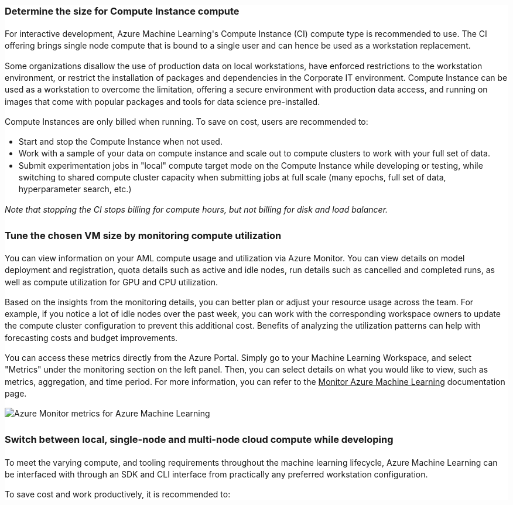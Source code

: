 ### Determine the size for Compute Instance compute

For interactive development, Azure Machine Learning&#39;s Compute Instance (CI) compute type is recommended to use. The CI offering brings single node compute that is bound to a single user and can hence be used as a workstation replacement.

Some organizations disallow the use of production data on local workstations, have enforced restrictions to the workstation environment, or restrict the installation of packages and dependencies in the Corporate IT environment. Compute Instance can be used as a workstation to overcome the limitation, offering a secure environment with production data access, and running on images that come with popular packages and tools for data science pre-installed.

Compute Instances are only billed when running. To save on cost, users are recommended to:

- Start and stop the Compute Instance when not used.
- Work with a sample of your data on compute instance and scale out to compute clusters to work with your full set of data.
- Submit experimentation jobs in &quot;local&quot; compute target mode on the Compute Instance while developing or testing, while switching to shared compute cluster capacity when submitting jobs at full scale (many epochs, full set of data, hyperparameter search, etc.)

_Note that stopping the CI stops billing for compute hours, but not billing for disk and load balancer._

### Tune the chosen VM size by monitoring compute utilization

You can view information on your AML compute usage and utilization via Azure Monitor. You can view details on model deployment and registration, quota details such as active and idle nodes, run details such as cancelled and completed runs, as well as compute utilization for GPU and CPU utilization.

Based on the insights from the monitoring details, you can better plan or adjust your resource usage across the team. For example, if you notice a lot of idle nodes over the past week, you can work with the corresponding workspace owners to update the compute cluster configuration to prevent this additional cost. Benefits of analyzing the utilization patterns can help with forecasting costs and budget improvements.

You can access these metrics directly from the Azure Portal. Simply go to your Machine Learning Workspace, and select &quot;Metrics&quot; under the monitoring section on the left panel. Then, you can select details on what you would like to view, such as metrics, aggregation, and time period. For more information, you can refer to the [Monitor Azure Machine Learning](https://docs.microsoft.com/en-us/azure/machine-learning/monitor-azure-machine-learning) documentation page.

![Azure Monitor metrics for Azure Machine Learning](ai-machine-learning-azuremonitor-metrics.png)

###

### Switch between local, single-node and multi-node cloud compute while developing

To meet the varying compute, and tooling requirements throughout the machine learning lifecycle, Azure Machine Learning can be interfaced with through an SDK and CLI interface from practically any preferred workstation configuration.

To save cost and work productively, it is recommended to:
